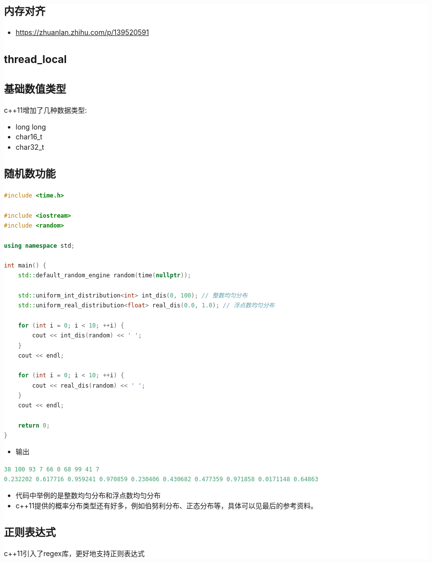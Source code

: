 ## 内存对齐
- https://zhuanlan.zhihu.com/p/139520591

## thread_local

## 基础数值类型
c++11增加了几种数据类型:
- long long
- char16_t
- char32_t

## 随机数功能
```c++
#include <time.h>

#include <iostream>
#include <random>

using namespace std;

int main() {
    std::default_random_engine random(time(nullptr));

    std::uniform_int_distribution<int> int_dis(0, 100); // 整数均匀分布
    std::uniform_real_distribution<float> real_dis(0.0, 1.0); // 浮点数均匀分布

    for (int i = 0; i < 10; ++i) {
        cout << int_dis(random) << ' ';
    }
    cout << endl;

    for (int i = 0; i < 10; ++i) {
        cout << real_dis(random) << ' ';
    }
    cout << endl;

    return 0;
}
```

- 输出
```c++
38 100 93 7 66 0 68 99 41 7
0.232202 0.617716 0.959241 0.970859 0.230406 0.430682 0.477359 0.971858 0.0171148 0.64863
```

- 代码中举例的是整数均匀分布和浮点数均匀分布
- c++11提供的概率分布类型还有好多，例如伯努利分布、正态分布等，具体可以见最后的参考资料。

## 正则表达式
c++11引入了regex库，更好地支持正则表达式
